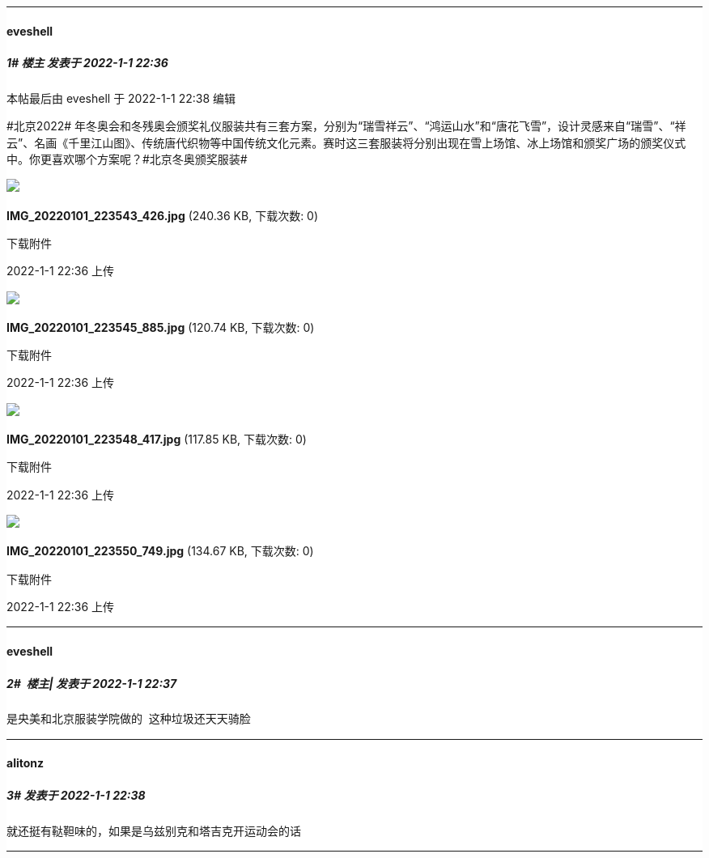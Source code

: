 

*****

####  eveshell  
##### 1#       楼主       发表于 2022-1-1 22:36

 本帖最后由 eveshell 于 2022-1-1 22:38 编辑 

#北京2022# 年冬奥会和冬残奥会颁奖礼仪服装共有三套方案，分别为“瑞雪祥云”、“鸿运山水”和“唐花飞雪”，设计灵感来自“瑞雪”、“祥云”、名画《千里江山图》、传统唐代织物等中国传统文化元素。赛时这三套服装将分别出现在雪上场馆、冰上场馆和颁奖广场的颁奖仪式中。你更喜欢哪个方案呢？#北京冬奥颁奖服装#

<img src="https://img.saraba1st.com/forum/202201/01/223649ah1zzisqfboiqrsq.jpg" referrerpolicy="no-referrer">

<strong>IMG_20220101_223543_426.jpg</strong> (240.36 KB, 下载次数: 0)

下载附件

2022-1-1 22:36 上传

<img src="https://img.saraba1st.com/forum/202201/01/223649qgvmn9gdnpggn91f.jpg" referrerpolicy="no-referrer">

<strong>IMG_20220101_223545_885.jpg</strong> (120.74 KB, 下载次数: 0)

下载附件

2022-1-1 22:36 上传

<img src="https://img.saraba1st.com/forum/202201/01/223649uxid4mmczo44hsni.jpg" referrerpolicy="no-referrer">

<strong>IMG_20220101_223548_417.jpg</strong> (117.85 KB, 下载次数: 0)

下载附件

2022-1-1 22:36 上传

<img src="https://img.saraba1st.com/forum/202201/01/223650h644yazh1ow6jj4o.jpg" referrerpolicy="no-referrer">

<strong>IMG_20220101_223550_749.jpg</strong> (134.67 KB, 下载次数: 0)

下载附件

2022-1-1 22:36 上传

*****

####  eveshell  
##### 2#         楼主| 发表于 2022-1-1 22:37

是央美和北京服装学院做的  这种垃圾还天天骑脸

*****

####  alitonz  
##### 3#       发表于 2022-1-1 22:38

就还挺有鞑靼味的，如果是乌兹别克和塔吉克开运动会的话

*****
